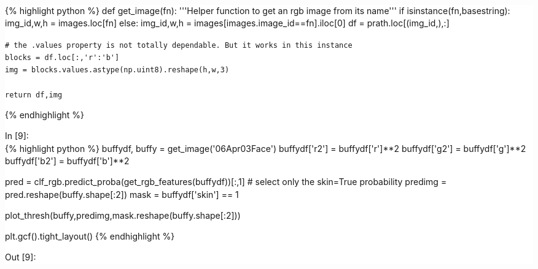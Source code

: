 <div class="ipy inner_cell">
{% highlight python %}
def get_image(fn):
    '''Helper function to get an rgb image from its name'''
    if isinstance(fn,basestring):
        img_id,w,h = images.loc[fn]
    else:
        img_id,w,h = images[images.image_id==fn].iloc[0]
    df = prath.loc[(img_id,),:]
    
    # the .values property is not totally dependable. But it works in this instance
    blocks = df.loc[:,'r':'b']
    img = blocks.values.astype(np.uint8).reshape(h,w,3)
    
    return df,img
{% endhighlight %}
</div>

</div>


<div class="ipy input">

<div class="ipy prompt input_prompt"> 
In [9]: 
</div> 

<div class="ipy inner_cell">
{% highlight python %}
buffydf, buffy = get_image('06Apr03Face')
buffydf['r2'] = buffydf['r']**2
buffydf['g2'] = buffydf['g']**2
buffydf['b2'] = buffydf['b']**2

pred = clf_rgb.predict_proba(get_rgb_features(buffydf))[:,1] # select only the skin=True probability
predimg = pred.reshape(buffy.shape[:2])
mask = buffydf['skin'] == 1

plot_thresh(buffy,predimg,mask.reshape(buffy.shape[:2]))

plt.gcf().tight_layout()
{% endhighlight %}
</div>

</div>

<div class="ipy output">

<div class="ipy prompt output_prompt"> 
Out [9]: 
</div> 

<div class="ipy output_area">
